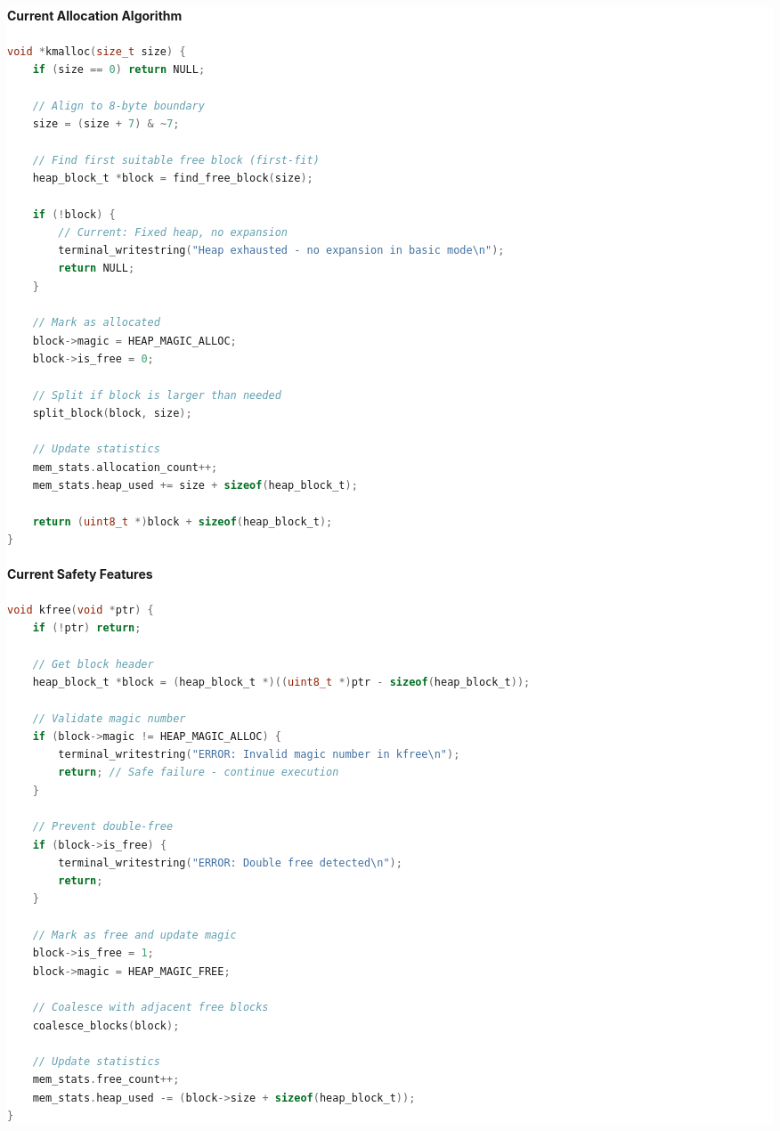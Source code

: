 #### Current Allocation Algorithm
```c
void *kmalloc(size_t size) {
    if (size == 0) return NULL;
    
    // Align to 8-byte boundary
    size = (size + 7) & ~7;
    
    // Find first suitable free block (first-fit)
    heap_block_t *block = find_free_block(size);
    
    if (!block) {
        // Current: Fixed heap, no expansion
        terminal_writestring("Heap exhausted - no expansion in basic mode\n");
        return NULL;
    }
    
    // Mark as allocated
    block->magic = HEAP_MAGIC_ALLOC;
    block->is_free = 0;
    
    // Split if block is larger than needed
    split_block(block, size);
    
    // Update statistics
    mem_stats.allocation_count++;
    mem_stats.heap_used += size + sizeof(heap_block_t);
    
    return (uint8_t *)block + sizeof(heap_block_t);
}
```

#### Current Safety Features
```c
void kfree(void *ptr) {
    if (!ptr) return;
    
    // Get block header
    heap_block_t *block = (heap_block_t *)((uint8_t *)ptr - sizeof(heap_block_t));
    
    // Validate magic number
    if (block->magic != HEAP_MAGIC_ALLOC) {
        terminal_writestring("ERROR: Invalid magic number in kfree\n");
        return; // Safe failure - continue execution
    }
    
    // Prevent double-free
    if (block->is_free) {
        terminal_writestring("ERROR: Double free detected\n");
        return;
    }
    
    // Mark as free and update magic
    block->is_free = 1;
    block->magic = HEAP_MAGIC_FREE;
    
    // Coalesce with adjacent free blocks
    coalesce_blocks(block);
    
    // Update statistics
    mem_stats.free_count++;
    mem_stats.heap_used -= (block->size + sizeof(heap_block_t));
}
```